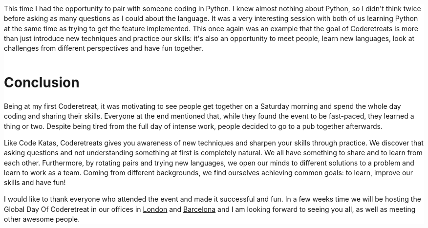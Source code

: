 This time I had the opportunity to pair with someone coding in Python. I knew almost nothing about Python, so I didn't think twice before asking as many questions as I could about the language. It was a very interesting session with both of us learning Python at the same time as trying to get the feature implemented. This once again was an example that the goal of Coderetreats is more than just introduce new techniques and practice our skills: it's also an opportunity to meet people, learn new languages, look at challenges from different perspectives and have fun together.


# Conclusion

Being at my first Coderetreat, it was motivating to see people get together on a Saturday morning and spend the whole day coding and sharing their skills. Everyone at the end mentioned that, while they found the event to be fast-paced, they learned a thing or two. Despite being tired from the full day of intense work, people decided to go to a pub together afterwards.  

Like Code Katas, Coderetreats gives you awareness of new techniques and sharpen your skills through practice. We discover that asking questions and not understanding something at first is completely natural. We all have something to share and to learn from each other. Furthermore, by rotating pairs and trying new languages, we open our minds to different solutions to a problem and learn to work as a team. Coming from different backgrounds, we find ourselves achieving common goals: to learn, improve our skills and have fun!  

I would like to thank everyone who attended the event and made it successful and fun. In a few weeks time we will be hosting the Global Day Of Coderetreat in our offices in [London][8] and [Barcelona][10] and I am looking forward to seeing you all, as well as meeting other awesome people.

[1]:https://github.com/jbrains/trivia
[2]:https://codurance.com/software-creation/2016/03/17/code-smells-part-I/
[3]:https://codurance.com/2012/11/11/testing-legacy-code-with-golden-master/
[4]:https://martinfowler.com/bliki/TestDouble.html
[5]:http://wiki.c2.com/?SoftwareSeam
[6]:https://codurance.com/2017/11/02/side-effects/
[7]:https://sourcemaking.com/refactoring/smells/long-parameter-list
[8]:https://www.meetup.com/london-software-craftsmanship/events/244321442
[9]:https://codurance.com/publications/author/robert-firek/
[10]:https://www.meetup.com/Barcelona-Software-Craftsmanship/events/244080253/
[11]:https://codurance.com/publications/author/cyryl-płotnicki/

